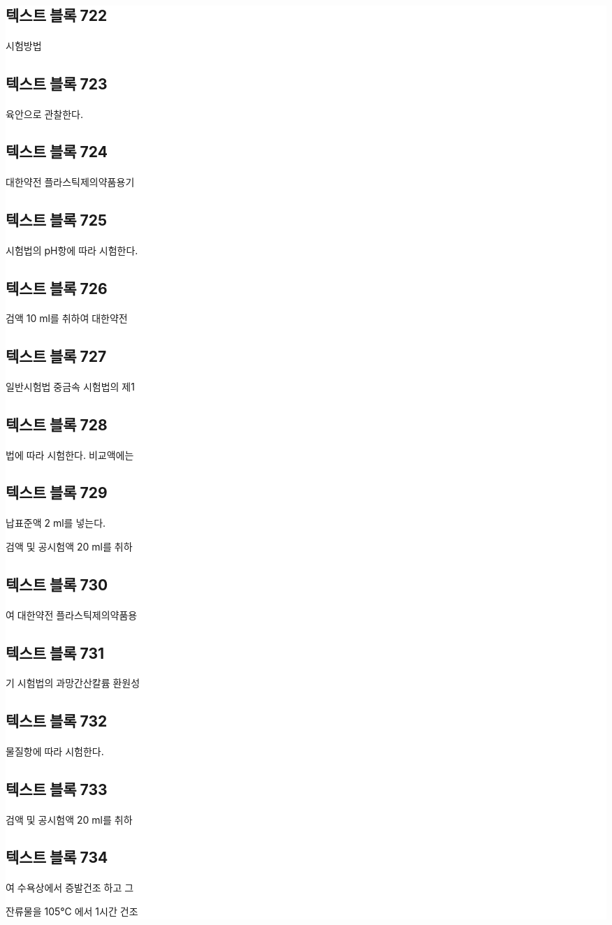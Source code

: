 ## 텍스트 블록 722
시험방법

## 텍스트 블록 723
육안으로 관찰한다.

## 텍스트 블록 724
대한약전 플라스틱제의약품용기

## 텍스트 블록 725
시험법의 pH항에 따라 시험한다.

## 텍스트 블록 726
검액 10 ml를 취하여 대한약전

## 텍스트 블록 727
일반시험법 중금속 시험법의 제1

## 텍스트 블록 728
법에 따라 시험한다. 비교액에는

## 텍스트 블록 729
납표준액 2 ml를 넣는다.

검액 및 공시험액 20 ml를 취하

## 텍스트 블록 730
여 대한약전 플라스틱제의약품용

## 텍스트 블록 731
기 시험법의 과망간산칼륨 환원성

## 텍스트 블록 732
물질항에 따라 시험한다.

## 텍스트 블록 733
검액 및 공시험액 20 ml를 취하

## 텍스트 블록 734
여 수욕상에서 증발건조 하고 그

잔류물을 105℃ 에서 1시간 건조

